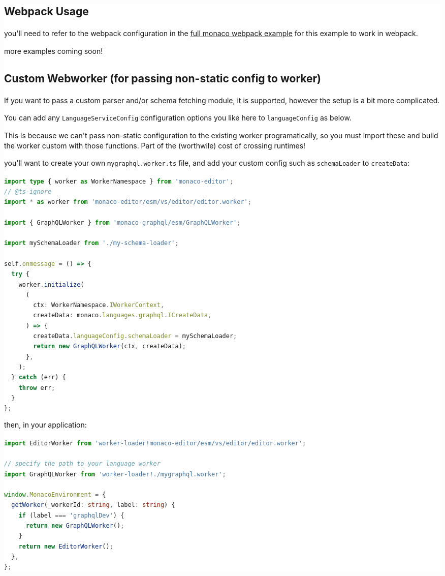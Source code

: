 ## Webpack Usage

you'll need to refer to the webpack configuration in the [full monaco webpack example](/examples/monaco-graphql-webpack#readme) for this example to work in webpack.

more examples coming soon!

## Custom Webworker (for passing non-static config to worker)

If you want to pass a custom parser and/or schema fetching module, it is supported, however the setup is a bit more complicated.

You can add any `LanguageServiceConfig` configuration options you like here to `languageConfig` as below.

This is because we can't pass non-static configuration to the existing worker programatically, so you must import these and build the worker custom with those functions. Part of the (worthwile) cost of crossing runtimes!

you'll want to create your own `mygraphql.worker.ts` file, and add your custom config such as `schemaLoader` to `createData`:

```ts
import type { worker as WorkerNamespace } from 'monaco-editor';
// @ts-ignore
import * as worker from 'monaco-editor/esm/vs/editor/editor.worker';

import { GraphQLWorker } from 'monaco-graphql/esm/GraphQLWorker';

import mySchemaLoader from './my-schema-loader';

self.onmessage = () => {
  try {
    worker.initialize(
      (
        ctx: WorkerNamespace.IWorkerContext,
        createData: monaco.languages.graphql.ICreateData,
      ) => {
        createData.languageConfig.schemaLoader = mySchemaLoader;
        return new GraphQLWorker(ctx, createData);
      },
    );
  } catch (err) {
    throw err;
  }
};
```

then, in your application:

```ts
import EditorWorker from 'worker-loader!monaco-editor/esm/vs/editor/editor.worker';

// specify the path to your language worker
import GraphQLWorker from 'worker-loader!./mygraphql.worker';

window.MonacoEnvironment = {
  getWorker(_workerId: string, label: string) {
    if (label === 'graphqlDev') {
      return new GraphQLWorker();
    }
    return new EditorWorker();
  },
};
```
